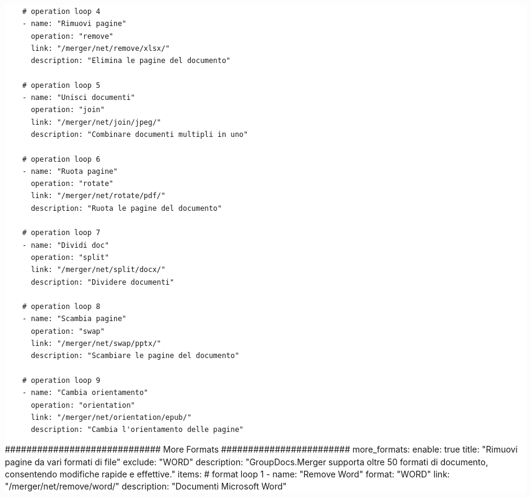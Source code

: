         # operation loop 4
        - name: "Rimuovi pagine"
          operation: "remove"
          link: "/merger/net/remove/xlsx/"
          description: "Elimina le pagine del documento"

        # operation loop 5
        - name: "Unisci documenti"
          operation: "join"
          link: "/merger/net/join/jpeg/"
          description: "Combinare documenti multipli in uno"

        # operation loop 6
        - name: "Ruota pagine"
          operation: "rotate"
          link: "/merger/net/rotate/pdf/"
          description: "Ruota le pagine del documento"

        # operation loop 7
        - name: "Dividi doc"
          operation: "split"
          link: "/merger/net/split/docx/"
          description: "Dividere documenti"

        # operation loop 8
        - name: "Scambia pagine"
          operation: "swap"
          link: "/merger/net/swap/pptx/"
          description: "Scambiare le pagine del documento"

        # operation loop 9
        - name: "Cambia orientamento"
          operation: "orientation"
          link: "/merger/net/orientation/epub/"
          description: "Cambia l'orientamento delle pagine"
          
        
          
############################# More Formats ########################
more_formats:
    enable: true
    title: "Rimuovi pagine da vari formati di file"
    exclude: "WORD"
    description: "GroupDocs.Merger supporta oltre 50 formati di documento, consentendo modifiche rapide e effettive."
    items: 
        # format loop 1
        - name: "Remove Word"
          format: "WORD"
          link: "/merger/net/remove/word/"
          description: "Documenti Microsoft Word"
